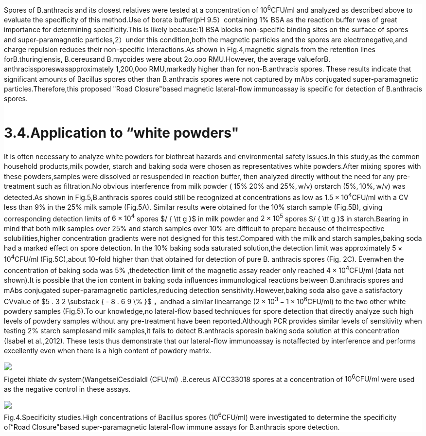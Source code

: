 Spores of B.anthracis and its closest relatives were tested at a concentration of $1 0 ^ { 6 } \mathrm { C F U / m l }$ and analyzed as described above to evaluate the specificity of this method.Use of borate buffer(pH 9.5）containing $1 \%$ BSA as the reaction buffer was of great importance for determining specificity.This is likely because:1) BSA blocks non-specific binding sites on the surface of spores and super-paramagnetic particles,2）under this condition,both the magnetic particles and the spores are electronegative,and charge repulsion reduces their non-specific interactions.As shown in Fig.4,magnetic signals from the retention lines forB.thuringiensis, B.cereusand B.mycoides were about 2o.ooo RMU.However, the average valueforB. anthracissporeswasapproximately 1,200,0oo RMU,markedly higher than for non-B.anthracis spores. These results indicate that significant amounts of Bacillus spores other than B.anthracis spores were not captured by mAbs conjugated super-paramagnetic particles.Therefore,this proposed "Road Closure"based magnetic lateral-flow immunoassay is specific for detection of B.anthracis spores.

# 3.4.Application to “white powders"

It is often necessary to analyze white powders for biothreat hazards and environmental safety issues.In this study,as the common household products,milk powder, starch and baking soda were chosen as representatives white powders.After mixing spores with these powders,samples were dissolved or resuspended in reaction buffer, then analyzed directly without the need for any pre-treatment such as filtration.No obvious interference from milk powder ( $1 5 \%$ $20 \%$ and $2 5 \% , \mathrm { w / v } )$ orstarch $( 5 \% , 1 0 \% , \mathrm { w / v } )$ was detected.As shown in Fig.5,B.anthracis spores could still be recognized at concentrations as low as $1 . 5 \times 1 0 ^ { 4 } \mathrm { C F U / m l }$ with a CV less than $9 \%$ in the $2 5 \%$ milk sample (Fig.5A). Similar results were obtained for the $10 \%$ starch sample (Fig.5B), giving corresponding detection limits of $6 \times 1 0 ^ { 4 }$ spores $/ { \tt g }$ in milk powder and $2 \times 1 0 ^ { 5 }$ spores $/ { \tt g }$ in starch.Bearing in mind that both milk samples over $2 5 \%$ and starch samples over $10 \%$ are difficult to prepare because of theirrespective solubilities,higher concentration gradients were not designed for this test.Compared with the milk and starch samples,baking soda had a marked effect on spore detection. In the $10 \%$ baking soda saturated solution,the detection limit was approximately $5 \times 1 0 ^ { 4 } \mathrm { C F U / m l }$ (Fig.5C),about 10-fold higher than that obtained for detection of pure B. anthracis spores (Fig. 2C). Evenwhen the concentration of baking soda was $5 \%$ ,thedetection limit of the magnetic assay reader only reached $4 \times 1 0 ^ { 4 } \mathrm { C F U / m l }$ (data not shown).It is possible that the ion content in baking soda influences immunological reactions between B.anthracis spores and mAbs conjugated super-paramagnetic particles,reducing detection sensitivity.However,baking soda also gave a satisfactory CVvalue of $5 . 3 2 \substack { - 8 . 6 9 \% }$ ，andhad a similar linearrange $( 2 \times 1 0 ^ { 3 } { - } 1 \times 1 0 ^ { 6 } \mathrm { C F U / m l } )$ to the two other white powdery samples (Fig.5).To our knowledge,no lateral-flow based techniques for spore detection that directly analyze such high levels of powdery samples without any pre-treatment have been reported.Although PCR provides similar levels of sensitivity when testing $2 \%$ starch samplesand milk samples,it fails to detect B.anthracis sporesin baking soda solution at this concentration (Isabel et al.,2012). These tests thus demonstrate that our lateral-flow immunoassay is notaffected by interference and performs excellently even when there is a high content of powdery matrix.

![](images/a4207a03c81a6878b298b9f415a9cfa74be7b709c1ea657a1be6a1f6968e2254.jpg)  
Figetei ithiate dv system(WangetseiCesdialdl $( \mathrm { C F U } / \mathrm { m l } )$ .B.cereus ATCC33018 spores at a concentration of $1 0 ^ { 6 } \mathrm { C F U / m l }$ were used as the negative control in these assays.

![](images/84f337f7f80e342d38a23b4dd3f79785fcb16740836f442e00dccefb84150e23.jpg)  
Fig.4.Specificity studies.High concentrations of Bacillus spores $( 1 0 ^ { 6 } \mathrm { C F U / m l } )$ were investigated to determine the specificity of“Road Closure"based super-paramagnetic lateral-flow immune assays for B.anthracis spore detection.
